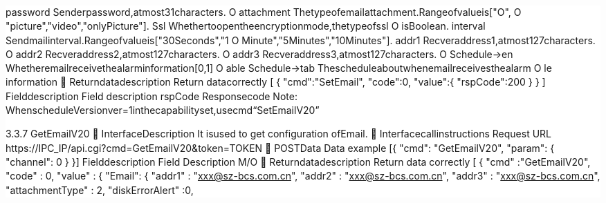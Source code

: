 password Senderpassword,atmost31characters. O
attachment Thetypeofemailattachment.Rangeofvalueis["O", O
"picture","video","onlyPicture"].
Ssl Whethertoopentheencryptionmode,thetypeofssl O
isBoolean.
interval Sendmailinterval.Rangeofvalueis["30Seconds","1 O
Minute","5Minutes","10Minutes"].
addr1 Recveraddress1,atmost127characters. O
addr2 Recveraddress2,atmost127characters. O
addr3 Recveraddress3,atmost127characters. O
Schedule->en Whetheremailreceivethealarminformation[0,1] O
able
Schedule->tab Thescheduleaboutwhenemailreceivesthealarm O
le information
 Returndatadescription
Return datacorrectly
[
{
"cmd":"SetEmail",
"code":0,
"value":{
"rspCode":200
}
}
]
Fielddescription
Field description
rspCode Responsecode
Note:
WhenscheduleVersionver=1inthecapabilityset,usecmd“SetEmailV20”

3.3.7 GetEmailV20
 InterfaceDescription
It isused to get configuration ofEmail.
 Interfacecallinstructions
Request URL https://IPC_IP/api.cgi?cmd=GetEmailV20&token=TOKEN
 POSTData
Data example
[{
"cmd": "GetEmailV20",
"param": {
"channel": 0
}
}]
Fielddescription
Field Description M/O
 Returndatadescription
Return data correctly
[
{
"cmd" :"GetEmailV20",
"code" : 0,
"value" : {
"Email": {
"addr1" : "xxx@sz-bcs.com.cn",
"addr2" : "xxx@sz-bcs.com.cn",
"addr3" : "xxx@sz-bcs.com.cn",
"attachmentType" : 2,
"diskErrorAlert" :0,
